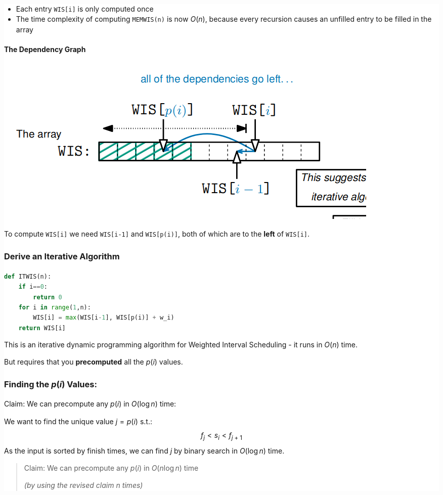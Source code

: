 * Each entry `WIS[i]` is only computed once
* The time complexity of computing `MEMWIS(n)` is now $O(n)$, because every recursion causes an unfilled entry to be filled in the array

#### The Dependency Graph

![Array](assets/dynamic_interval_dep.png)

To compute `WIS[i]` we need `WIS[i-1]` and `WIS[p(i)]`, both of which are to the **left** of `WIS[i]`.

### Derive an Iterative Algorithm

```python
def ITWIS(n):
    if i==0:
        return 0
    for i in range(1,n):
        WIS[i] = max(WIS[i-1], WIS[p(i)] + w_i)
    return WIS[i]
```

This is an iterative dynamic programming algorithm for Weighted Interval Scheduling - it runs in $O(n)$ time.

But requires that you **precomputed** all the $p(i)$ values.

### Finding the $p(i)$ Values:

Claim: We can precompute any $p(i)$ in $O(\log n)$ time:

We want to find the unique value $j=p(i)$ s.t.:
$$f_j < s_i < f_{j+1}$$
As the input is sorted by finish times, we can find $j$ by binary search in $O(\log n)$ time.

> Claim: We can precompute any $p(i)$ in $O(n\log n)$ time
> 
> *(by using the revised claim $n$ times)*
